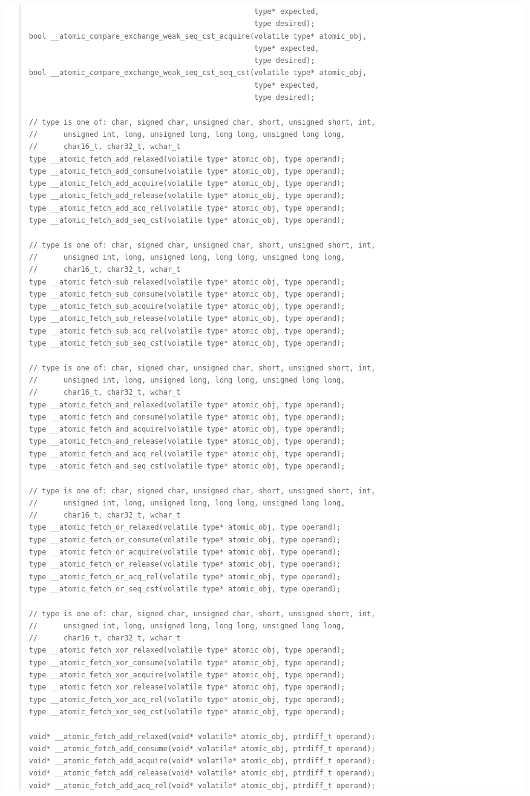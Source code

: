 >                                                         type* expected,
>                                                         type desired);
>     bool __atomic_compare_exchange_weak_seq_cst_acquire(volatile type* atomic_obj,
>                                                         type* expected,
>                                                         type desired);
>     bool __atomic_compare_exchange_weak_seq_cst_seq_cst(volatile type* atomic_obj,
>                                                         type* expected,
>                                                         type desired);
>
>     // type is one of: char, signed char, unsigned char, short, unsigned short, int,
>     //      unsigned int, long, unsigned long, long long, unsigned long long,
>     //      char16_t, char32_t, wchar_t
>     type __atomic_fetch_add_relaxed(volatile type* atomic_obj, type operand);
>     type __atomic_fetch_add_consume(volatile type* atomic_obj, type operand);
>     type __atomic_fetch_add_acquire(volatile type* atomic_obj, type operand);
>     type __atomic_fetch_add_release(volatile type* atomic_obj, type operand);
>     type __atomic_fetch_add_acq_rel(volatile type* atomic_obj, type operand);
>     type __atomic_fetch_add_seq_cst(volatile type* atomic_obj, type operand);
>
>     // type is one of: char, signed char, unsigned char, short, unsigned short, int,
>     //      unsigned int, long, unsigned long, long long, unsigned long long,
>     //      char16_t, char32_t, wchar_t
>     type __atomic_fetch_sub_relaxed(volatile type* atomic_obj, type operand);
>     type __atomic_fetch_sub_consume(volatile type* atomic_obj, type operand);
>     type __atomic_fetch_sub_acquire(volatile type* atomic_obj, type operand);
>     type __atomic_fetch_sub_release(volatile type* atomic_obj, type operand);
>     type __atomic_fetch_sub_acq_rel(volatile type* atomic_obj, type operand);
>     type __atomic_fetch_sub_seq_cst(volatile type* atomic_obj, type operand);
>
>     // type is one of: char, signed char, unsigned char, short, unsigned short, int,
>     //      unsigned int, long, unsigned long, long long, unsigned long long,
>     //      char16_t, char32_t, wchar_t
>     type __atomic_fetch_and_relaxed(volatile type* atomic_obj, type operand);
>     type __atomic_fetch_and_consume(volatile type* atomic_obj, type operand);
>     type __atomic_fetch_and_acquire(volatile type* atomic_obj, type operand);
>     type __atomic_fetch_and_release(volatile type* atomic_obj, type operand);
>     type __atomic_fetch_and_acq_rel(volatile type* atomic_obj, type operand);
>     type __atomic_fetch_and_seq_cst(volatile type* atomic_obj, type operand);
>
>     // type is one of: char, signed char, unsigned char, short, unsigned short, int,
>     //      unsigned int, long, unsigned long, long long, unsigned long long,
>     //      char16_t, char32_t, wchar_t
>     type __atomic_fetch_or_relaxed(volatile type* atomic_obj, type operand);
>     type __atomic_fetch_or_consume(volatile type* atomic_obj, type operand);
>     type __atomic_fetch_or_acquire(volatile type* atomic_obj, type operand);
>     type __atomic_fetch_or_release(volatile type* atomic_obj, type operand);
>     type __atomic_fetch_or_acq_rel(volatile type* atomic_obj, type operand);
>     type __atomic_fetch_or_seq_cst(volatile type* atomic_obj, type operand);
>
>     // type is one of: char, signed char, unsigned char, short, unsigned short, int,
>     //      unsigned int, long, unsigned long, long long, unsigned long long,
>     //      char16_t, char32_t, wchar_t
>     type __atomic_fetch_xor_relaxed(volatile type* atomic_obj, type operand);
>     type __atomic_fetch_xor_consume(volatile type* atomic_obj, type operand);
>     type __atomic_fetch_xor_acquire(volatile type* atomic_obj, type operand);
>     type __atomic_fetch_xor_release(volatile type* atomic_obj, type operand);
>     type __atomic_fetch_xor_acq_rel(volatile type* atomic_obj, type operand);
>     type __atomic_fetch_xor_seq_cst(volatile type* atomic_obj, type operand);
>
>     void* __atomic_fetch_add_relaxed(void* volatile* atomic_obj, ptrdiff_t operand);
>     void* __atomic_fetch_add_consume(void* volatile* atomic_obj, ptrdiff_t operand);
>     void* __atomic_fetch_add_acquire(void* volatile* atomic_obj, ptrdiff_t operand);
>     void* __atomic_fetch_add_release(void* volatile* atomic_obj, ptrdiff_t operand);
>     void* __atomic_fetch_add_acq_rel(void* volatile* atomic_obj, ptrdiff_t operand);